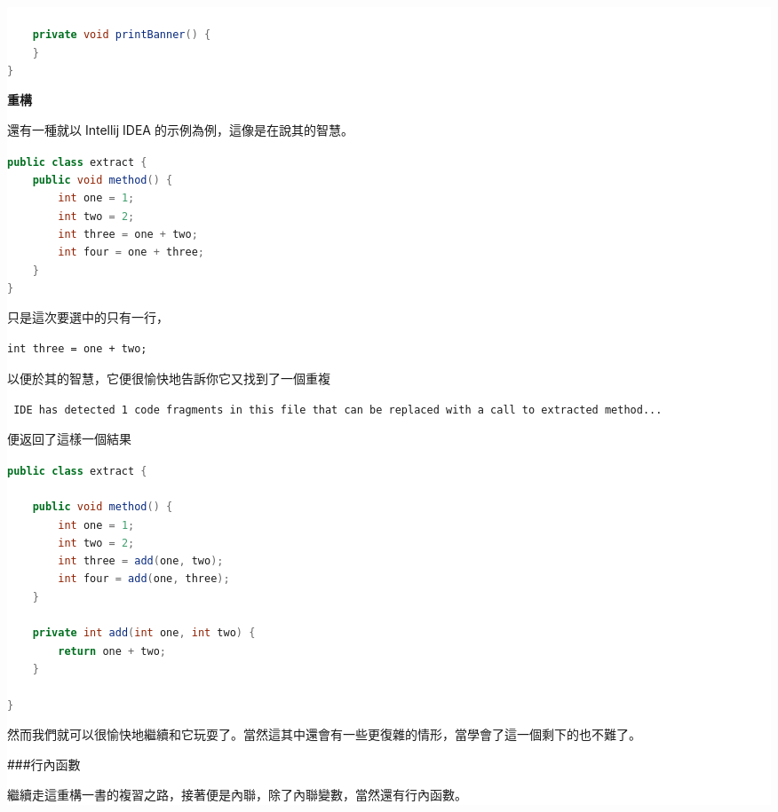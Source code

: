 ```java

    private void printBanner() {
    }
}
```

**重構**

還有一種就以 Intellij IDEA 的示例為例，這像是在說其的智慧。

```java
public class extract {
    public void method() {
        int one = 1;
        int two = 2;
        int three = one + two;
        int four = one + three;
    }
}
```

只是這次要選中的只有一行，

```
int three = one + two;
```

以便於其的智慧，它便很愉快地告訴你它又找到了一個重複

     IDE has detected 1 code fragments in this file that can be replaced with a call to extracted method...

便返回了這樣一個結果

```java
public class extract {

    public void method() {
        int one = 1;
        int two = 2;
        int three = add(one, two);
        int four = add(one, three);
    }

    private int add(int one, int two) {
        return one + two;
    }

}
```

然而我們就可以很愉快地繼續和它玩耍了。當然這其中還會有一些更復雜的情形，當學會了這一個剩下的也不難了。

###行內函數

繼續走這重構一書的複習之路，接著便是內聯，除了內聯變數，當然還有行內函數。

